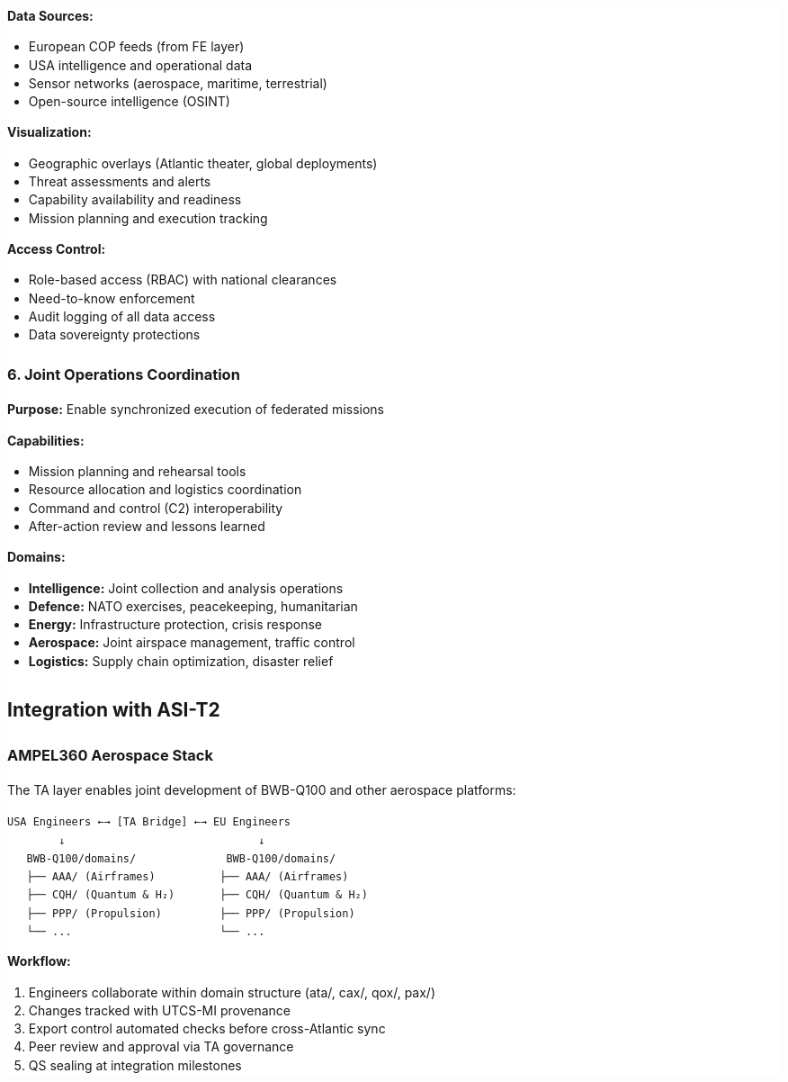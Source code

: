 **Data Sources:**
- European COP feeds (from FE layer)
- USA intelligence and operational data
- Sensor networks (aerospace, maritime, terrestrial)
- Open-source intelligence (OSINT)

**Visualization:**
- Geographic overlays (Atlantic theater, global deployments)
- Threat assessments and alerts
- Capability availability and readiness
- Mission planning and execution tracking

**Access Control:**
- Role-based access (RBAC) with national clearances
- Need-to-know enforcement
- Audit logging of all data access
- Data sovereignty protections

### 6. Joint Operations Coordination

**Purpose:** Enable synchronized execution of federated missions

**Capabilities:**
- Mission planning and rehearsal tools
- Resource allocation and logistics coordination
- Command and control (C2) interoperability
- After-action review and lessons learned

**Domains:**
- **Intelligence:** Joint collection and analysis operations
- **Defence:** NATO exercises, peacekeeping, humanitarian
- **Energy:** Infrastructure protection, crisis response
- **Aerospace:** Joint airspace management, traffic control
- **Logistics:** Supply chain optimization, disaster relief

## Integration with ASI-T2

### AMPEL360 Aerospace Stack

The TA layer enables joint development of BWB-Q100 and other aerospace platforms:

```
USA Engineers ←→ [TA Bridge] ←→ EU Engineers
        ↓                              ↓
   BWB-Q100/domains/              BWB-Q100/domains/
   ├── AAA/ (Airframes)          ├── AAA/ (Airframes)
   ├── CQH/ (Quantum & H₂)       ├── CQH/ (Quantum & H₂)
   ├── PPP/ (Propulsion)         ├── PPP/ (Propulsion)
   └── ...                       └── ...
```

**Workflow:**
1. Engineers collaborate within domain structure (ata/, cax/, qox/, pax/)
2. Changes tracked with UTCS-MI provenance
3. Export control automated checks before cross-Atlantic sync
4. Peer review and approval via TA governance
5. QS sealing at integration milestones
